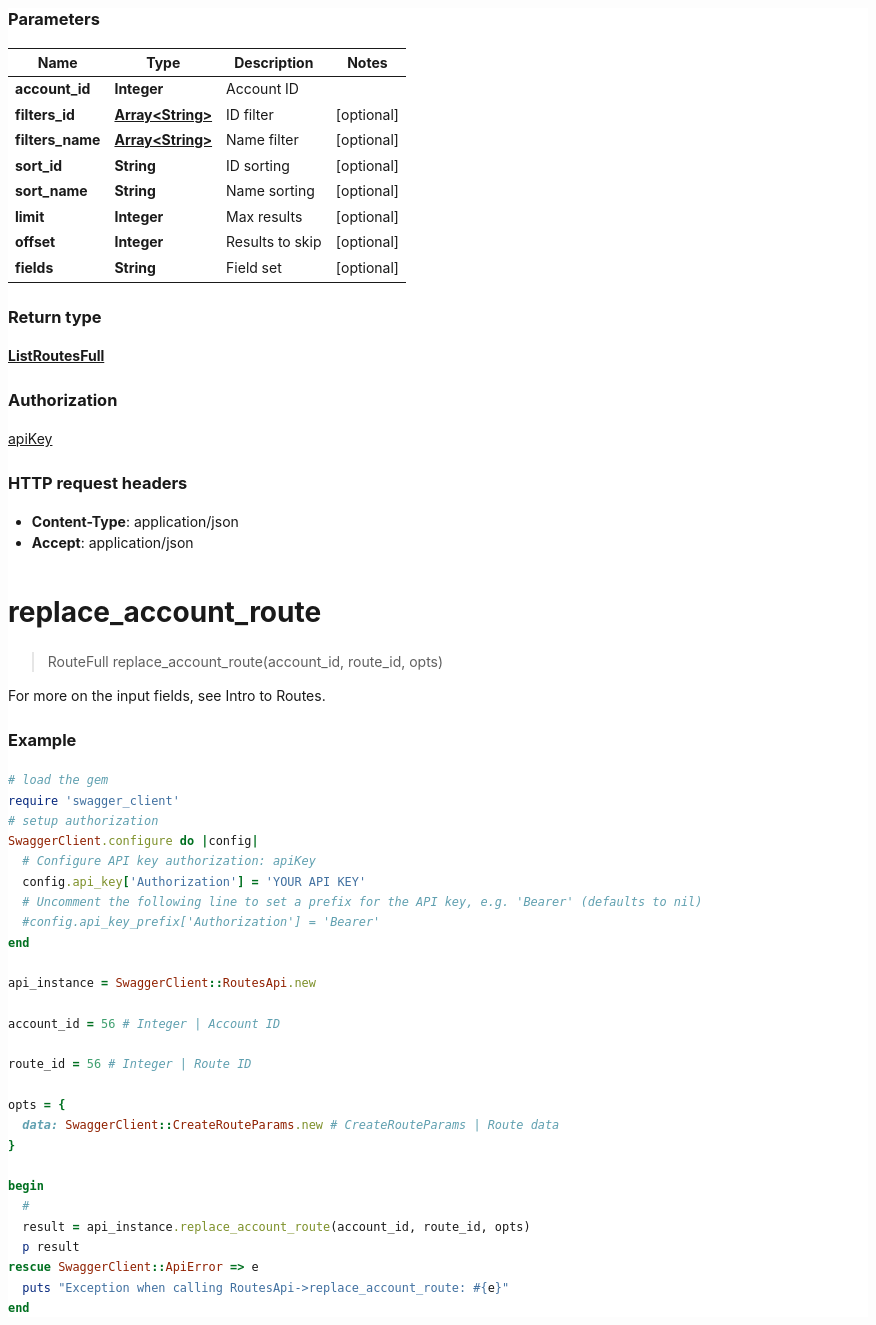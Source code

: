### Parameters

Name | Type | Description  | Notes
------------- | ------------- | ------------- | -------------
 **account_id** | **Integer**| Account ID | 
 **filters_id** | [**Array&lt;String&gt;**](String.md)| ID filter | [optional] 
 **filters_name** | [**Array&lt;String&gt;**](String.md)| Name filter | [optional] 
 **sort_id** | **String**| ID sorting | [optional] 
 **sort_name** | **String**| Name sorting | [optional] 
 **limit** | **Integer**| Max results | [optional] 
 **offset** | **Integer**| Results to skip | [optional] 
 **fields** | **String**| Field set | [optional] 

### Return type

[**ListRoutesFull**](ListRoutesFull.md)

### Authorization

[apiKey](../README.md#apiKey)

### HTTP request headers

 - **Content-Type**: application/json
 - **Accept**: application/json



# **replace_account_route**
> RouteFull replace_account_route(account_id, route_id, opts)



For more on the input fields, see Intro to Routes.

### Example
```ruby
# load the gem
require 'swagger_client'
# setup authorization
SwaggerClient.configure do |config|
  # Configure API key authorization: apiKey
  config.api_key['Authorization'] = 'YOUR API KEY'
  # Uncomment the following line to set a prefix for the API key, e.g. 'Bearer' (defaults to nil)
  #config.api_key_prefix['Authorization'] = 'Bearer'
end

api_instance = SwaggerClient::RoutesApi.new

account_id = 56 # Integer | Account ID

route_id = 56 # Integer | Route ID

opts = { 
  data: SwaggerClient::CreateRouteParams.new # CreateRouteParams | Route data
}

begin
  #
  result = api_instance.replace_account_route(account_id, route_id, opts)
  p result
rescue SwaggerClient::ApiError => e
  puts "Exception when calling RoutesApi->replace_account_route: #{e}"
end
```

